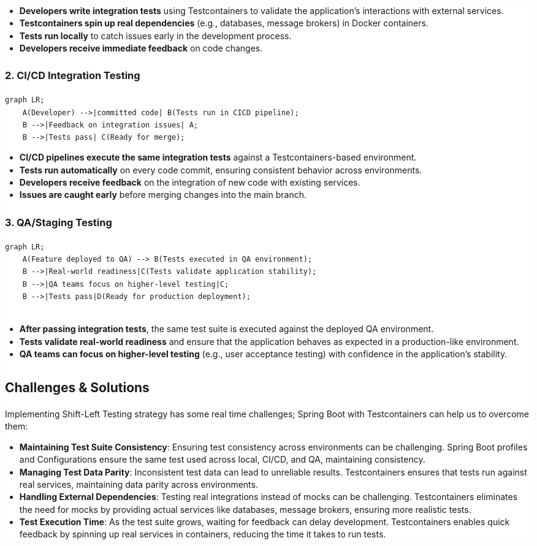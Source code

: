 - **Developers write integration tests** using Testcontainers to validate the application’s interactions with external
  services.
- **Testcontainers spin up real dependencies** (e.g., databases, message brokers) in Docker containers.
- **Tests run locally** to catch issues early in the development process.
- **Developers receive immediate feedback** on code changes.

### 2. CI/CD Integration Testing

```mermaid
graph LR;
    A(Developer) -->|committed code| B(Tests run in CICD pipeline);
    B -->|Feedback on integration issues| A;
    B -->|Tests pass| C(Ready for merge);
```

- **CI/CD pipelines execute the same integration tests** against a Testcontainers-based environment.
- **Tests run automatically** on every code commit, ensuring consistent behavior across environments.
- **Developers receive feedback** on the integration of new code with existing services.
- **Issues are caught early** before merging changes into the main branch.

### 3. QA/Staging Testing

```mermaid
graph LR;
    A(Feature deployed to QA) --> B(Tests executed in QA environment);
    B -->|Real-world readiness|C(Tests validate application stability);
    B -->|QA teams focus on higher-level testing|C;
    B -->|Tests pass|D(Ready for production deployment);
    
```

- **After passing integration tests**, the same test suite is executed against the deployed QA environment.
- **Tests validate real-world readiness** and ensure that the application behaves as expected in a production-like
  environment.
- **QA teams can focus on higher-level testing** (e.g., user acceptance testing) with confidence in the application’s
  stability.

## Challenges & Solutions

Implementing Shift-Left Testing strategy has some real time challenges;
Spring Boot with Testcontainers can help us to overcome them:

- **Maintaining Test Suite Consistency**: Ensuring test consistency across environments can be challenging.
  Spring Boot profiles and Configurations ensure the same test used across local, CI/CD, and QA, maintaining
  consistency.
- **Managing Test Data Parity**: Inconsistent test data can lead to unreliable results.
  Testcontainers ensures that tests run against real services, maintaining data parity across environments.
- **Handling External Dependencies**: Testing real integrations instead of mocks can be challenging.
  Testcontainers eliminates the need for mocks by providing actual services like databases, message brokers, ensuring
  more realistic tests.
- **Test Execution Time**: As the test suite grows, waiting for feedback can delay development.
  Testcontainers enables quick feedback by spinning up real services in containers, reducing the time it takes to run
  tests.